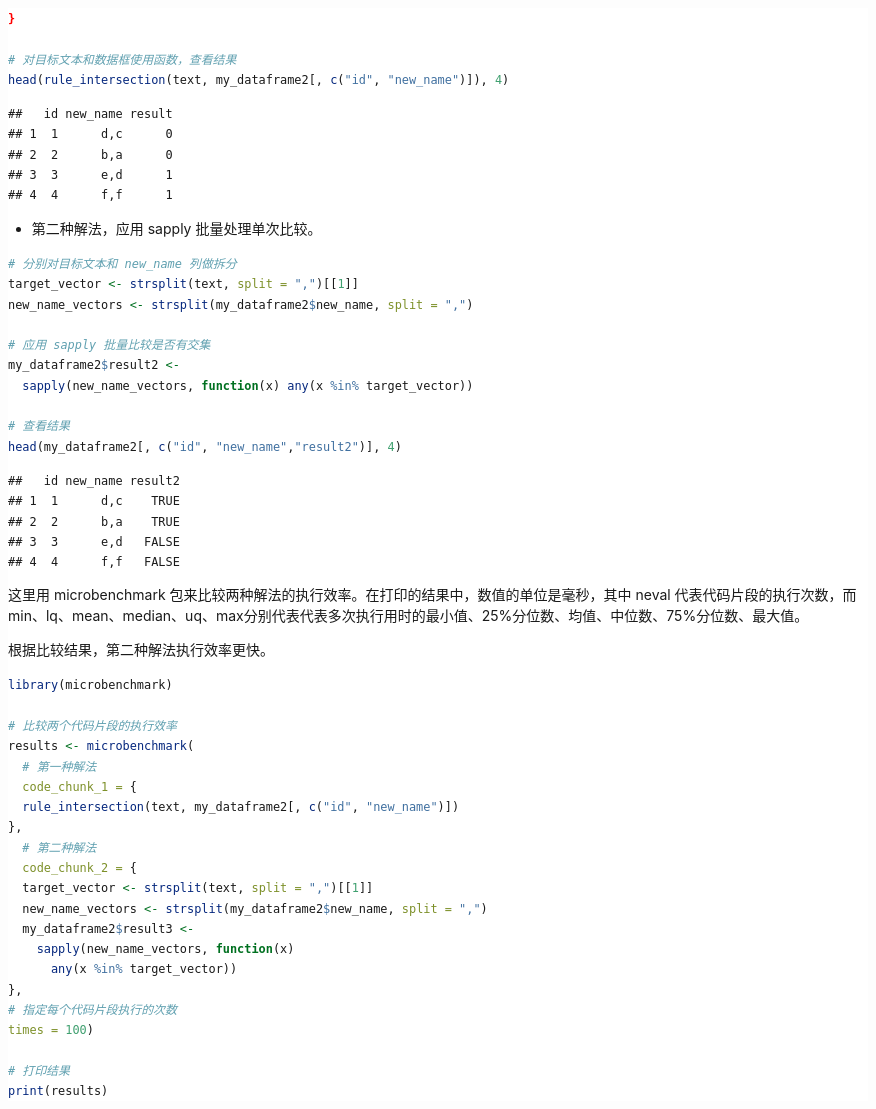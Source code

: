 ```r
}

# 对目标文本和数据框使用函数，查看结果
head(rule_intersection(text, my_dataframe2[, c("id", "new_name")]), 4)
```

```
##   id new_name result
## 1  1      d,c      0
## 2  2      b,a      0
## 3  3      e,d      1
## 4  4      f,f      1
```

+ 第二种解法，应用 sapply 批量处理单次比较。


```r
# 分别对目标文本和 new_name 列做拆分
target_vector <- strsplit(text, split = ",")[[1]]
new_name_vectors <- strsplit(my_dataframe2$new_name, split = ",")

# 应用 sapply 批量比较是否有交集
my_dataframe2$result2 <-
  sapply(new_name_vectors, function(x) any(x %in% target_vector))

# 查看结果
head(my_dataframe2[, c("id", "new_name","result2")], 4)
```

```
##   id new_name result2
## 1  1      d,c    TRUE
## 2  2      b,a    TRUE
## 3  3      e,d   FALSE
## 4  4      f,f   FALSE
```

这里用 microbenchmark 包来比较两种解法的执行效率。在打印的结果中，数值的单位是毫秒，其中 neval 代表代码片段的执行次数，而 min、lq、mean、median、uq、max分别代表代表多次执行用时的最小值、25%分位数、均值、中位数、75%分位数、最大值。

根据比较结果，第二种解法执行效率更快。


```r
library(microbenchmark)

# 比较两个代码片段的执行效率
results <- microbenchmark(
  # 第一种解法
  code_chunk_1 = {
  rule_intersection(text, my_dataframe2[, c("id", "new_name")])
},
  # 第二种解法
  code_chunk_2 = {
  target_vector <- strsplit(text, split = ",")[[1]]
  new_name_vectors <- strsplit(my_dataframe2$new_name, split = ",")
  my_dataframe2$result3 <-
    sapply(new_name_vectors, function(x)
      any(x %in% target_vector))
},
# 指定每个代码片段执行的次数
times = 100)

# 打印结果
print(results)
```
